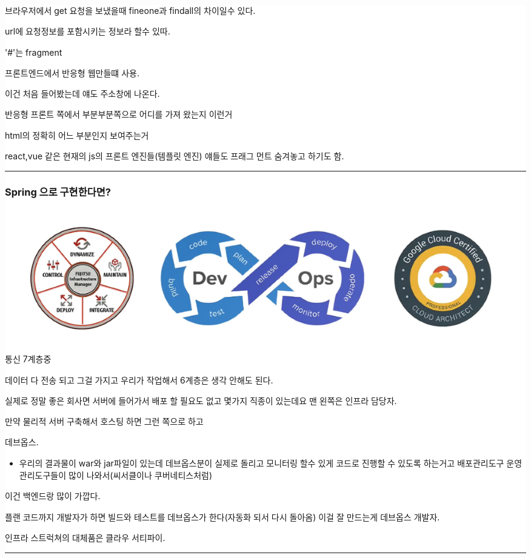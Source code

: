 브라우저에서 get 요청을 보냈을때 fineone과 findall의 차이일수 있다.

url에 요청정보를 포함시키는 정보라 할수 있따.

'#'는 fragment

프론트엔드에서 반응형 웹만들떄 사용.

이건 처음 들어봤는데 얘도 주소창에 나온다.

반응형 프론트 쪽에서 부분부분쪽으로 어디를 가져 왔는지 이런거

html의 정확히 어느 부분인지 보여주는거

react,vue 같은 현재의 js의 프론트 엔진들(템플릿 엔진) 얘들도 프래그 먼트 숨겨놓고 하기도 함.

---

### Spring 으로 구현한다면?

![20210620_201707](/assets/20210620_201707.png)

통신 7계층중

데이터 다 전송 되고 그걸 가지고 우리가 작업해서 6계층은 생각 안해도 된다.

실제로 정말 좋은 회사면 서버에 들어가서 배포 할 필요도 없고 몇가지 직종이 있는데요
맨 왼쪽은 인프라 담당자.

만약 물리적 서버 구축해서 호스팅 하면 그런 쪽으로 하고

데브옵스.

- 우리의 결과물이 war와 jar파일이 있는데 데브옵스분이 실제로 돌리고 모니터링 할수 있게 코드로 진행할 수 있도록 하는거고 배포관리도구 운영관리도구들이 많이 나와서(씨서클이나 쿠버네티스처럼)

이건 백엔드랑 많이 가깝다.

플랜 코드까지 개발자가 하면 빌드와 테스트를 데브옵스가 한다(자동화 되서 다시 돌아옴) 이걸 잘 만드는게 데브옵스 개발자.

인프라 스트럭쳐의 대체품은 클라우 서티파이.

---

